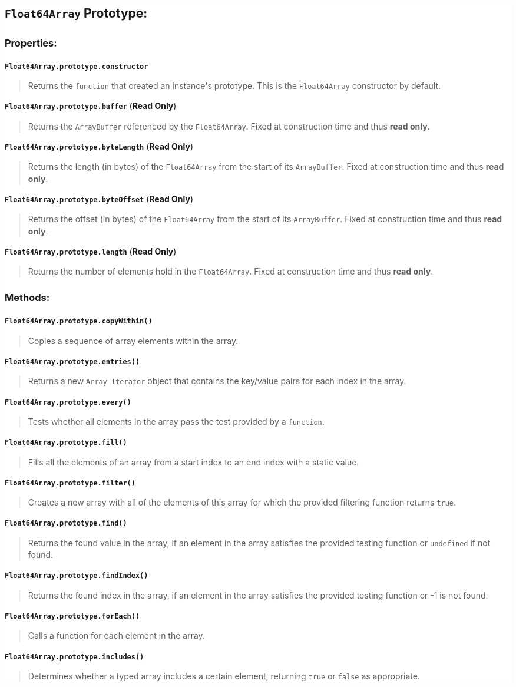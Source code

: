 ## `Float64Array` Prototype:
### Properties:
**`Float64Array.prototype.constructor`**
  > Returns the `function` that created an instance's prototype.  This is the `Float64Array` constructor by default.
  
**`Float64Array.prototype.buffer`** (**Read Only**) 
  > Returns the `ArrayBuffer` referenced by the `Float64Array`.  Fixed at construction time and thus **read only**.
  
**`Float64Array.prototype.byteLength`** (**Read Only**)
  > Returns the length (in bytes) of the `Float64Array` from the start of its `ArrayBuffer`.  Fixed at construction time and thus **read only**.
  
**`Float64Array.prototype.byteOffset`** (**Read Only**)
  > Returns the offset (in bytes) of the `Float64Array` from the start of its `ArrayBuffer`.  Fixed at construction time and thus **read only**.

**`Float64Array.prototype.length`** (**Read Only**)
  > Returns the number of elements hold in the `Float64Array`.  Fixed at construction time and thus **read only**.
  

### Methods:
**`Float64Array.prototype.copyWithin()`**
  > Copies a sequence of array elements within the array.
  
**`Float64Array.prototype.entries()`**
  > Returns a new `Array Iterator` object that contains the key/value pairs for each index in the array.
  
**`Float64Array.prototype.every()`**
  > Tests whether all elements in the array pass the test provided by a `function`.
  
**`Float64Array.prototype.fill()`**
  > Fills all the elements of an array from a start index to an end index with a static value.
  
**`Float64Array.prototype.filter()`**
  > Creates a new array with all of the elements of this array for which the provided filtering function returns `true`.
  
**`Float64Array.prototype.find()`**
  > Returns the found value in the array, if an element in the array satisfies the provided testing function or `undefined` if not found.
  
**`Float64Array.prototype.findIndex()`**
  > Returns the found index in the array, if an element in the array satisfies the provided testing function or -1 is not found.
  
**`Float64Array.prototype.forEach()`**
  > Calls a function for each element in the array.
  
**`Float64Array.prototype.includes()`**
  > Determines whether a typed array includes a certain element, returning `true` or `false` as appropriate.
  